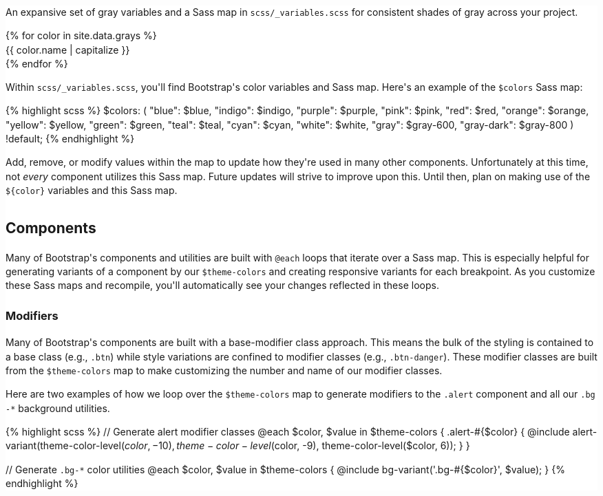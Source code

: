 An expansive set of gray variables and a Sass map in `scss/_variables.scss` for consistent shades of gray across your project.

<div class="row mb-3">
  <div class="col-md-4">
    {% for color in site.data.grays %}
      <div class="p-3 swatch-{{ color.name }}">{{ color.name | capitalize }}</div>
    {% endfor %}
  </div>
</div>

Within `scss/_variables.scss`, you'll find Bootstrap's color variables and Sass map. Here's an example of the `$colors` Sass map:

{% highlight scss %}
$colors: (
  "blue": $blue,
  "indigo": $indigo,
  "purple": $purple,
  "pink": $pink,
  "red": $red,
  "orange": $orange,
  "yellow": $yellow,
  "green": $green,
  "teal": $teal,
  "cyan": $cyan,
  "white": $white,
  "gray": $gray-600,
  "gray-dark": $gray-800
) !default;
{% endhighlight %}

Add, remove, or modify values within the map to update how they're used in many other components. Unfortunately at this time, not _every_ component utilizes this Sass map. Future updates will strive to improve upon this. Until then, plan on making use of the `${color}` variables and this Sass map.

## Components

Many of Bootstrap's components and utilities are built with `@each` loops that iterate over a Sass map. This is especially helpful for generating variants of a component by our `$theme-colors` and creating responsive variants for each breakpoint. As you customize these Sass maps and recompile, you'll automatically see your changes reflected in these loops.

### Modifiers

Many of Bootstrap's components are built with a base-modifier class approach. This means the bulk of the styling is contained to a base class (e.g., `.btn`) while style variations are confined to modifier classes (e.g., `.btn-danger`). These modifier classes are built from the `$theme-colors` map to make customizing the number and name of our modifier classes.

Here are two examples of how we loop over the `$theme-colors` map to generate modifiers to the `.alert` component and all our `.bg-*` background utilities.

{% highlight scss %}
// Generate alert modifier classes
@each $color, $value in $theme-colors {
  .alert-#{$color} {
    @include alert-variant(theme-color-level($color, -10), theme-color-level($color, -9), theme-color-level($color, 6));
  }
}

// Generate `.bg-*` color utilities
@each $color, $value in $theme-colors {
  @include bg-variant('.bg-#{$color}', $value);
}
{% endhighlight %}